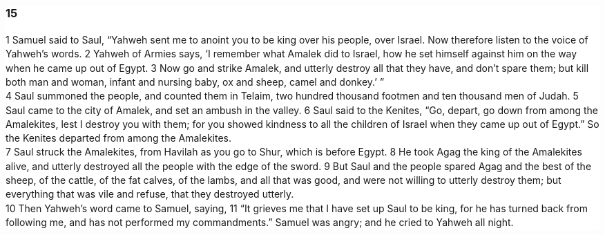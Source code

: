 
### 15

<div class="p">
  <span class="verse" id="1SA15V1">
    1
  </span>
  Samuel said to Saul, “Yahweh sent me to anoint you to be king over his people, over Israel. Now therefore listen to the voice of Yahweh’s words.
  <span class="verse" id="1SA15V2">
    2
  </span>
  Yahweh of Armies says, ‘I remember what Amalek did to Israel, how he set himself against him on the way when he came up out of Egypt.
  <span class="verse" id="1SA15V3">
    3
  </span>
  Now go and strike Amalek, and utterly destroy all that they have, and don’t spare them; but kill both man and woman, infant and nursing baby, ox and sheep, camel and donkey.’ ”
</div>
<div class="p">
  <span class="verse" id="1SA15V4">
    4
  </span>
  Saul summoned the people, and counted them in Telaim, two hundred thousand footmen and ten thousand men of Judah.
  <span class="verse" id="1SA15V5">
    5
  </span>
  Saul came to the city of Amalek, and set an ambush in the valley.
  <span class="verse" id="1SA15V6">
    6
  </span>
  Saul said to the Kenites, “Go, depart, go down from among the Amalekites, lest I destroy you with them; for you showed kindness to all the children of Israel when they came up out of Egypt.” So the Kenites departed from among the Amalekites.
</div>
<div class="p">
  <span class="verse" id="1SA15V7">
    7
  </span>
  Saul struck the Amalekites, from Havilah as you go to Shur, which is before Egypt.
  <span class="verse" id="1SA15V8">
    8
  </span>
  He took Agag the king of the Amalekites alive, and utterly destroyed all the people with the edge of the sword.
  <span class="verse" id="1SA15V9">
    9
  </span>
  But Saul and the people spared Agag and the best of the sheep, of the cattle, of the fat calves, of the lambs, and all that was good, and were not willing to utterly destroy them; but everything that was vile and refuse, that they destroyed utterly.
</div>
<div class="p">
  <span class="verse" id="1SA15V10">
    10
  </span>
  Then Yahweh’s word came to Samuel, saying,
  <span class="verse" id="1SA15V11">
    11
  </span>
  “It grieves me that I have set up Saul to be king, for he has turned back from following me, and has not performed my commandments.” Samuel was angry; and he cried to Yahweh all night.